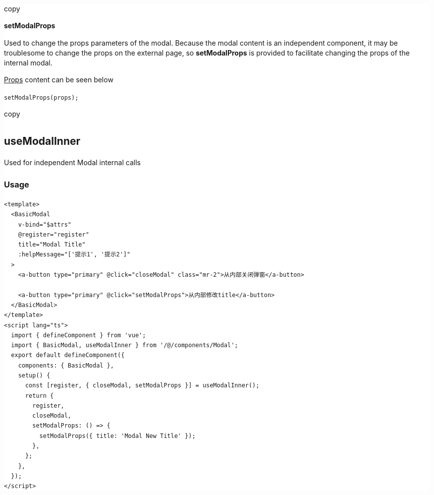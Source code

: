 copy

**setModalProps**

Used to change the props parameters of the modal. Because the modal content is an independent component, it may be troublesome to change the props on the external page, so **setModalProps** is provided to facilitate changing the props of the internal modal.

[Props](https://vvbin.cn/doc-next/components/modal.html#Props) content can be seen below

```
setModalProps(props);

```

copy

## useModalInner

Used for independent Modal internal calls

### Usage

```
<template>
  <BasicModal
    v-bind="$attrs"
    @register="register"
    title="Modal Title"
    :helpMessage="['提示1', '提示2']"
  >
    <a-button type="primary" @click="closeModal" class="mr-2">从内部关闭弹窗</a-button>

    <a-button type="primary" @click="setModalProps">从内部修改title</a-button>
  </BasicModal>
</template>
<script lang="ts">
  import { defineComponent } from 'vue';
  import { BasicModal, useModalInner } from '/@/components/Modal';
  export default defineComponent({
    components: { BasicModal },
    setup() {
      const [register, { closeModal, setModalProps }] = useModalInner();
      return {
        register,
        closeModal,
        setModalProps: () => {
          setModalProps({ title: 'Modal New Title' });
        },
      };
    },
  });
</script>

```
